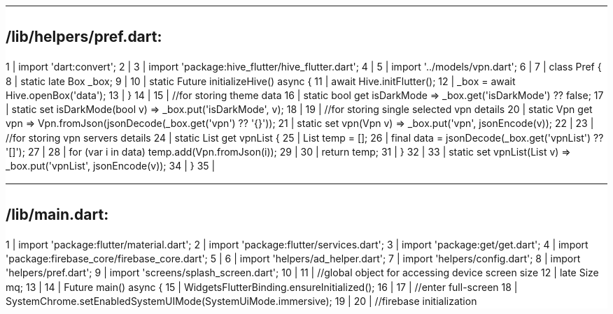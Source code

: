 
--------------------------------------------------------------------------------
/lib/helpers/pref.dart:
--------------------------------------------------------------------------------
 1 | import 'dart:convert';
 2 | 
 3 | import 'package:hive_flutter/hive_flutter.dart';
 4 | 
 5 | import '../models/vpn.dart';
 6 | 
 7 | class Pref {
 8 |   static late Box _box;
 9 | 
10 |   static Future<void> initializeHive() async {
11 |     await Hive.initFlutter();
12 |     _box = await Hive.openBox('data');
13 |   }
14 | 
15 |   //for storing theme data
16 |   static bool get isDarkMode => _box.get('isDarkMode') ?? false;
17 |   static set isDarkMode(bool v) => _box.put('isDarkMode', v);
18 | 
19 |   //for storing single selected vpn details
20 |   static Vpn get vpn => Vpn.fromJson(jsonDecode(_box.get('vpn') ?? '{}'));
21 |   static set vpn(Vpn v) => _box.put('vpn', jsonEncode(v));
22 | 
23 |   //for storing vpn servers details
24 |   static List<Vpn> get vpnList {
25 |     List<Vpn> temp = [];
26 |     final data = jsonDecode(_box.get('vpnList') ?? '[]');
27 | 
28 |     for (var i in data) temp.add(Vpn.fromJson(i));
29 | 
30 |     return temp;
31 |   }
32 | 
33 |   static set vpnList(List<Vpn> v) => _box.put('vpnList', jsonEncode(v));
34 | }
35 | 


--------------------------------------------------------------------------------
/lib/main.dart:
--------------------------------------------------------------------------------
 1 | import 'package:flutter/material.dart';
 2 | import 'package:flutter/services.dart';
 3 | import 'package:get/get.dart';
 4 | import 'package:firebase_core/firebase_core.dart';
 5 | 
 6 | import 'helpers/ad_helper.dart';
 7 | import 'helpers/config.dart';
 8 | import 'helpers/pref.dart';
 9 | import 'screens/splash_screen.dart';
10 | 
11 | //global object for accessing device screen size
12 | late Size mq;
13 | 
14 | Future<void> main() async {
15 |   WidgetsFlutterBinding.ensureInitialized();
16 | 
17 |   //enter full-screen
18 |   SystemChrome.setEnabledSystemUIMode(SystemUiMode.immersive);
19 | 
20 |   //firebase initialization